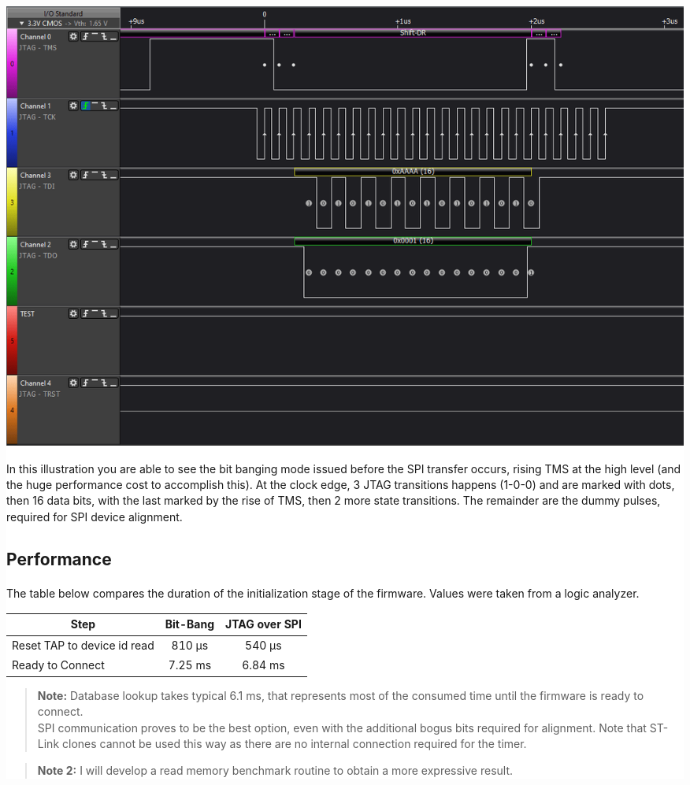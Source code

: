 ![Shift DR Command (16-bit)](images/shift-dr.png "Shift IR Command (16-bit)")

In this illustration you are able to see the bit banging mode issued before 
the SPI transfer occurs, rising TMS at the high level (and the huge 
performance cost to accomplish this). At the clock edge, 3 JTAG transitions 
happens (1-0-0) and are marked with dots, then 16 data bits, with the last 
marked by the rise of TMS, then 2 more state transitions. The remainder are 
the dummy pulses, required for SPI device alignment.

## Performance

The table below compares the duration of the initialization stage of the 
firmware. Values were taken from a logic analyzer.

Step                        | Bit-Bang | JTAG over SPI
----------------------------|:--------:|:------------:
Reset TAP to device id read |   810 µs |     540 µs
Ready to Connect            |  7.25 ms |    6.84 ms

> **Note:** Database lookup takes typical 6.1 ms, that represents most of 
> the consumed time until the firmware is ready to connect.  
> SPI communication proves to be the best option, even with the additional 
> bogus bits required for alignment.
> Note that ST-Link clones cannot be used this way as there are no internal 
> connection required for the timer.

> **Note 2:** I will develop a read memory benchmark routine to obtain a 
> more expressive result.
